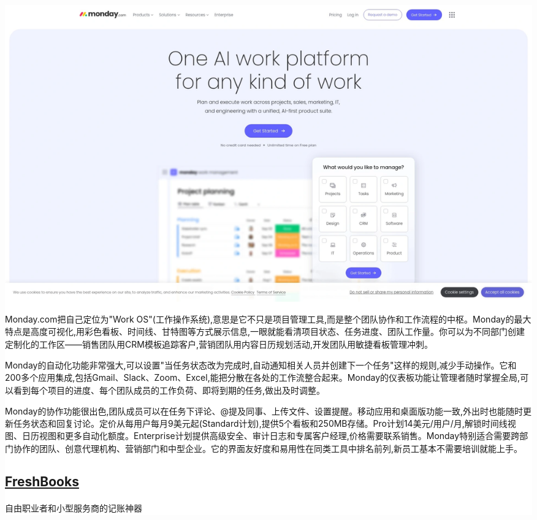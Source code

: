 ![Monday.com Screenshot](image/monday.webp)


Monday.com把自己定位为"Work OS"(工作操作系统),意思是它不只是项目管理工具,而是整个团队协作和工作流程的中枢。Monday的最大特点是高度可视化,用彩色看板、时间线、甘特图等方式展示信息,一眼就能看清项目状态、任务进度、团队工作量。你可以为不同部门创建定制化的工作区——销售团队用CRM模板追踪客户,营销团队用内容日历规划活动,开发团队用敏捷看板管理冲刺。

Monday的自动化功能非常强大,可以设置"当任务状态改为完成时,自动通知相关人员并创建下一个任务"这样的规则,减少手动操作。它和200多个应用集成,包括Gmail、Slack、Zoom、Excel,能把分散在各处的工作流整合起来。Monday的仪表板功能让管理者随时掌握全局,可以看到每个项目的进度、每个团队成员的工作负荷、即将到期的任务,做出及时调整。

Monday的协作功能很出色,团队成员可以在任务下评论、@提及同事、上传文件、设置提醒。移动应用和桌面版功能一致,外出时也能随时更新任务状态和回复讨论。定价从每用户每月9美元起(Standard计划),提供5个看板和250MB存储。Pro计划14美元/用户/月,解锁时间线视图、日历视图和更多自动化额度。Enterprise计划提供高级安全、审计日志和专属客户经理,价格需要联系销售。Monday特别适合需要跨部门协作的团队、创意代理机构、营销部门和中型企业。它的界面友好度和易用性在同类工具中排名前列,新员工基本不需要培训就能上手。

## **[FreshBooks](https://www.freshbooks.com)**

自由职业者和小型服务商的记账神器
